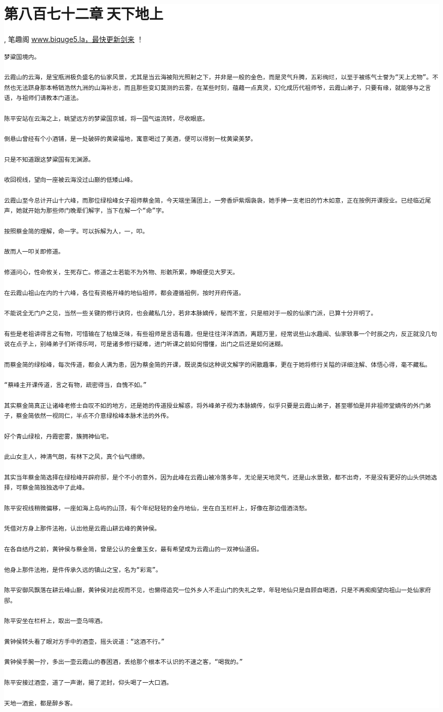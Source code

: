 # 第八百七十二章 天下地上
, 笔趣阁 www.biquge5.la，最快更新剑来 ！

    梦粱国境内。

    云霞山的云海，是宝瓶洲极负盛名的仙家风景，尤其是当云海被阳光照射之下，并非是一般的金色，而是灵气升腾，五彩绚烂，以至于被练气士誉为“天上尤物”。不然也无法跻身那本畅销浩然九洲的山海补志，而且那些变幻莫测的云雾，在某些时刻，蕴藉一点真灵，幻化成历代祖师爷，云霞山弟子，只要有缘，就能够与之言语，与祖师们请教本门道法。

    陈平安站在云海之上，眺望远方的梦粱国京城，将一国气运流转，尽收眼底。

    倒悬山曾经有个小酒铺，是一处破碎的黄粱福地，寓意喝过了美酒，便可以得到一枕黄粱美梦。

    只是不知道跟这梦粱国有无渊源。

    收回视线，望向一座被云海没过山巅的低矮山峰。

    云霞山至今总计开山十六峰，而那位绿桧峰女子祖师蔡金简，今天端坐蒲团上，一旁香炉紫烟袅袅，她手捧一支老旧的竹木如意，正在按例开课授业。已经临近尾声，她就开始为那些师门晚辈们解字，当下在解一个“命”字。

    按照蔡金简的理解，命一字。可以拆解为人，一，叩。

    故而人一叩关即修道。

    修道问心，性命攸关，生死存亡。修道之士若能不为外物、形骸所累，睁眼便见大罗天。

    在云霞山祖山在内的十六峰，各位有资格开峰的地仙祖师，都会遵循祖例，按时开府传道。

    不能说全无门户之见，当然一些关键的修行诀窍，也会藏私几分，若非本脉嫡传，秘而不宣，只是相对于一般的仙家门派，已算十分开明了。

    有些是老祖讲得言之有物，可惜输在了枯燥乏味，有些祖师是言语有趣，但是往往洋洋洒洒，离题万里，经常说些山水趣闻、仙家轶事一个时辰之内，反正就没几句说在点子上，别峰弟子们听得乐呵，可是诸多修行疑难，进门听课之前如何懵懂，出门之后还是如何迷糊。

    而蔡金简的绿桧峰，每次传道，都会人满为患，因为蔡金简的开课，既说类似这种说文解字的闲散趣事，更在于她将修行关隘的详细注解、体悟心得，毫不藏私。

    “蔡峰主开课传道，言之有物，疏密得当，自愧不如。”

    其实蔡金简真正让诸峰老修士自叹不如的地方，还是她的传道授业解惑，将外峰弟子视为本脉嫡传，似乎只要是云霞山弟子，甚至哪怕是并非祖师堂嫡传的外门弟子，蔡金简依然一视同仁，半点不介意绿桧峰本脉术法的外传。

    好个青山绿桧，丹霞密雾，簇拥神仙宅。

    此山女主人，神清气朗，有林下之风，真个仙气缥缈。

    其实当年蔡金简选择在绿桧峰开辟府邸，是个不小的意外，因为此峰在云霞山被冷落多年，无论是天地灵气，还是山水景致，都不出奇，不是没有更好的山头供她选择，可蔡金简独独选中了此峰。

    陈平安视线稍微偏移，一座如海上岛屿的山顶，有个年纪轻轻的金丹地仙，坐在白玉栏杆上，好像在那边借酒浇愁。

    凭借对方身上那件法袍，认出他是云霞山耕云峰的黄钟侯。

    在各自结丹之前，黄钟侯与蔡金简，曾是公认的金童玉女，最有希望成为云霞山的一双神仙道侣。

    他身上那件法袍，是件传承久远的镇山之宝，名为“彩鸾”。

    陈平安御风飘落在耕云峰山巅，黄钟侯对此视而不见，也懒得追究一位外乡人不走山门的失礼之举，年轻地仙只是自顾自喝酒，只是不再痴痴望向祖山一处仙家府邸。

    陈平安坐在栏杆上，取出一壶乌啼酒。

    黄钟侯转头看了眼对方手中的酒壶，摇头说道：“这酒不行。”

    黄钟侯手腕一拧，多出一壶云霞山的春困酒，丢给那个根本不认识的不速之客，“喝我的。”

    陈平安接过酒壶，道了一声谢，揭了泥封，仰头喝了一大口酒。

    天地一酒瓮，都是醉乡客。

